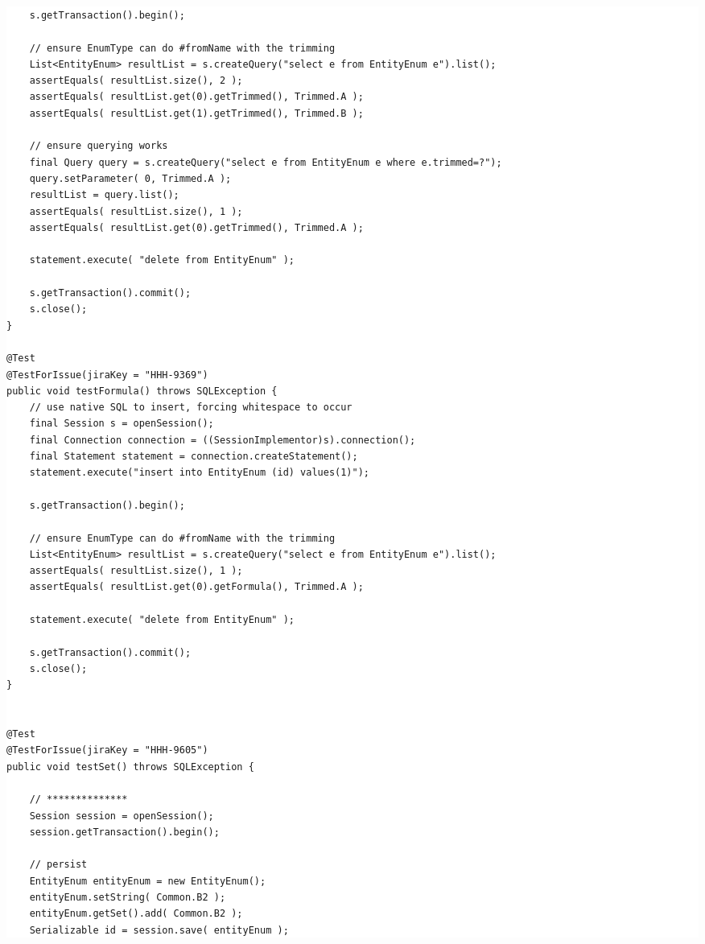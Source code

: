         s.getTransaction().begin();

        // ensure EnumType can do #fromName with the trimming
        List<EntityEnum> resultList = s.createQuery("select e from EntityEnum e").list();
        assertEquals( resultList.size(), 2 );
        assertEquals( resultList.get(0).getTrimmed(), Trimmed.A );
        assertEquals( resultList.get(1).getTrimmed(), Trimmed.B );

        // ensure querying works
        final Query query = s.createQuery("select e from EntityEnum e where e.trimmed=?");
        query.setParameter( 0, Trimmed.A );
        resultList = query.list();
        assertEquals( resultList.size(), 1 );
        assertEquals( resultList.get(0).getTrimmed(), Trimmed.A );

		statement.execute( "delete from EntityEnum" );

        s.getTransaction().commit();
        s.close();
	}

	@Test
	@TestForIssue(jiraKey = "HHH-9369")
	public void testFormula() throws SQLException {
		// use native SQL to insert, forcing whitespace to occur
		final Session s = openSession();
		final Connection connection = ((SessionImplementor)s).connection();
		final Statement statement = connection.createStatement();
		statement.execute("insert into EntityEnum (id) values(1)");

		s.getTransaction().begin();

		// ensure EnumType can do #fromName with the trimming
		List<EntityEnum> resultList = s.createQuery("select e from EntityEnum e").list();
		assertEquals( resultList.size(), 1 );
		assertEquals( resultList.get(0).getFormula(), Trimmed.A );

		statement.execute( "delete from EntityEnum" );

		s.getTransaction().commit();
		s.close();
	}


	@Test
	@TestForIssue(jiraKey = "HHH-9605")
	public void testSet() throws SQLException {

		// **************
		Session session = openSession();
		session.getTransaction().begin();

		// persist
		EntityEnum entityEnum = new EntityEnum();
		entityEnum.setString( Common.B2 );
		entityEnum.getSet().add( Common.B2 );
		Serializable id = session.save( entityEnum );
